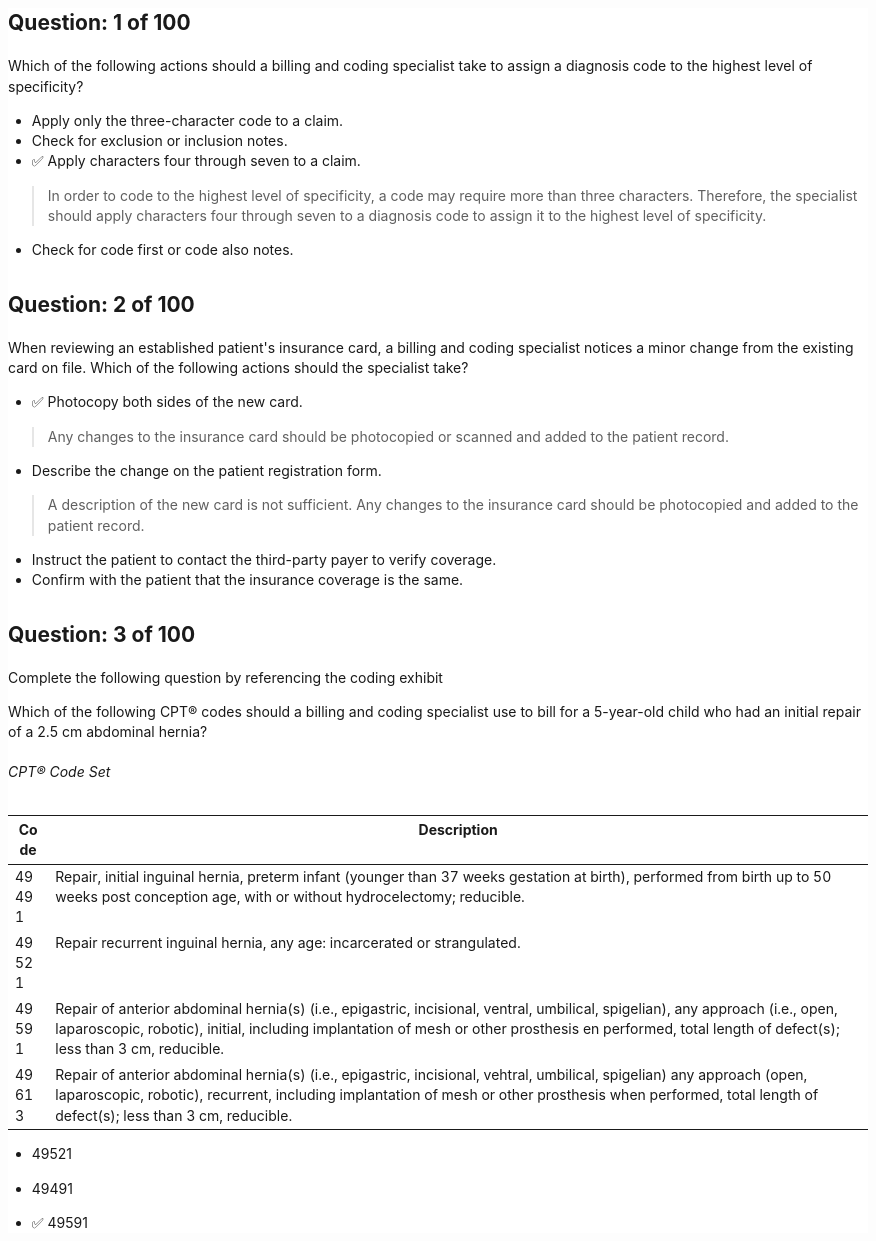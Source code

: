 ## Question: 1 of 100

Which of the following actions should a billing and coding specialist take to assign a diagnosis code to the highest level of specificity?

- Apply only the three-character code to a claim.
- Check for exclusion or inclusion notes.
- ✅ Apply characters four through seven to a claim.
> In order to code to the highest level of specificity, a code may require more than three characters. Therefore, the specialist should apply characters four through seven to a diagnosis code to assign it to the highest level of specificity.
- Check for code first or code also notes.

## Question: 2 of 100

When reviewing an established patient's insurance card, a billing and coding specialist notices a minor change from the existing card on file.
Which of the following actions should the specialist take?

- ✅ Photocopy both sides of the new card.
> Any changes to the insurance card should be photocopied or scanned and added to the patient record.
- Describe the change on the patient registration form.
> A description of the new card is not sufficient. Any changes to the insurance card should be photocopied and added to the patient record.
- Instruct the patient to contact the third-party payer to verify coverage.
- Confirm with the patient that the insurance coverage is the same.

## Question: 3 of 100

Complete the following question by referencing the coding exhibit

Which of the following CPT® codes should a billing and coding specialist use to bill for a 5-year-old child who had an initial repair of a 2.5 cm
abdominal hernia?

###### CPT® Code Set

| Code  | Description                                                                                                                                                                                                                                                                             |
| ----- | --------------------------------------------------------------------------------------------------------------------------------------------------------------------------------------------------------------------------------------------------------------------------------------- |
| 49491 | Repair, initial inguinal hernia, preterm infant (younger than 37 weeks gestation at birth), performed from birth up to 50 weeks post conception age, with or without hydrocelectomy; reducible.                                                                                         |
| 49521 | Repair recurrent inguinal hernia, any age: incarcerated or strangulated.                                                                                                                                                                                                                |
| 49591 | Repair of anterior abdominal hernia(s) (i.e., epigastric, incisional, ventral, umbilical, spigelian), any approach (i.e., open, laparoscopic, robotic), initial, including implantation of mesh or other prosthesis en performed, total length of defect(s); less than 3 cm, reducible. |
| 49613 | Repair of anterior abdominal hernia(s) (i.e., epigastric, incisional, vehtral, umbilical, spigelian) any approach (open, laparoscopic, robotic), recurrent, including implantation of mesh or other prosthesis when performed, total length of defect(s); less than 3 cm, reducible.    |

- 49521

- 49491

- ✅ 49591

